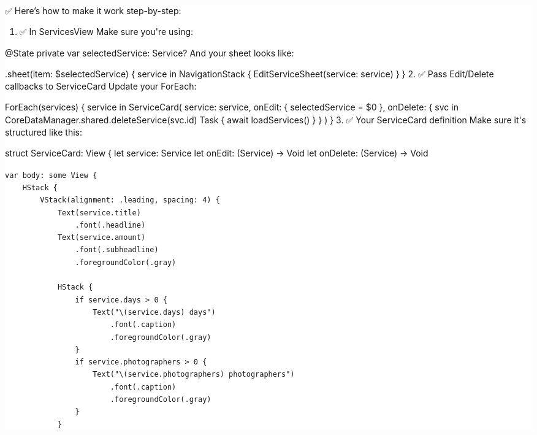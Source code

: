 ✅ Here’s how to make it work step-by-step:
1. ✅ In ServicesView
Make sure you're using:

@State private var selectedService: Service?
And your sheet looks like:

.sheet(item: $selectedService) { service in
    NavigationStack {
        EditServiceSheet(service: service)
    }
}
2. ✅ Pass Edit/Delete callbacks to ServiceCard
Update your ForEach:

ForEach(services) { service in
    ServiceCard(
        service: service,
        onEdit: { selectedService = $0 },
        onDelete: { svc in
            CoreDataManager.shared.deleteService(svc.id)
            Task { await loadServices() }
        }
    )
}
3. ✅ Your ServiceCard definition
Make sure it's structured like this:

struct ServiceCard: View {
    let service: Service
    let onEdit: (Service) -> Void
    let onDelete: (Service) -> Void

    var body: some View {
        HStack {
            VStack(alignment: .leading, spacing: 4) {
                Text(service.title)
                    .font(.headline)
                Text(service.amount)
                    .font(.subheadline)
                    .foregroundColor(.gray)

                HStack {
                    if service.days > 0 {
                        Text("\(service.days) days")
                            .font(.caption)
                            .foregroundColor(.gray)
                    }
                    if service.photographers > 0 {
                        Text("\(service.photographers) photographers")
                            .font(.caption)
                            .foregroundColor(.gray)
                    }
                }
